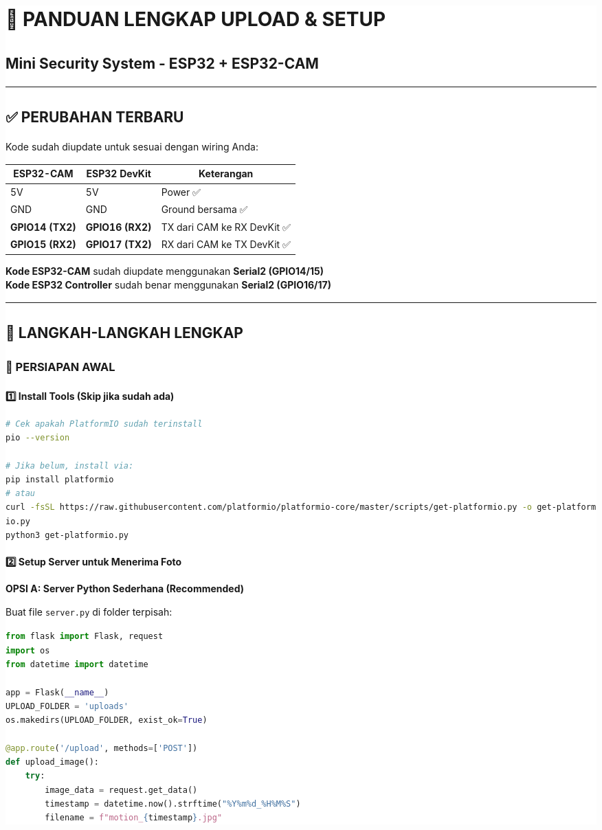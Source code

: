 # 📘 PANDUAN LENGKAP UPLOAD & SETUP

## Mini Security System - ESP32 + ESP32-CAM

---

## ✅ PERUBAHAN TERBARU

Kode sudah diupdate untuk sesuai dengan wiring Anda:

| ESP32-CAM        | ESP32 DevKit     | Keterangan                  |
| ---------------- | ---------------- | --------------------------- |
| 5V               | 5V               | Power ✅                    |
| GND              | GND              | Ground bersama ✅           |
| **GPIO14 (TX2)** | **GPIO16 (RX2)** | TX dari CAM ke RX DevKit ✅ |
| **GPIO15 (RX2)** | **GPIO17 (TX2)** | RX dari CAM ke TX DevKit ✅ |

**Kode ESP32-CAM** sudah diupdate menggunakan **Serial2 (GPIO14/15)**  
**Kode ESP32 Controller** sudah benar menggunakan **Serial2 (GPIO16/17)**

---

## 🎯 LANGKAH-LANGKAH LENGKAP

### **📝 PERSIAPAN AWAL**

#### 1️⃣ Install Tools (Skip jika sudah ada)

```bash
# Cek apakah PlatformIO sudah terinstall
pio --version

# Jika belum, install via:
pip install platformio
# atau
curl -fsSL https://raw.githubusercontent.com/platformio/platformio-core/master/scripts/get-platformio.py -o get-platformio.py
python3 get-platformio.py
```

#### 2️⃣ Setup Server untuk Menerima Foto

**OPSI A: Server Python Sederhana (Recommended)**

Buat file `server.py` di folder terpisah:

```python
from flask import Flask, request
import os
from datetime import datetime

app = Flask(__name__)
UPLOAD_FOLDER = 'uploads'
os.makedirs(UPLOAD_FOLDER, exist_ok=True)

@app.route('/upload', methods=['POST'])
def upload_image():
    try:
        image_data = request.get_data()
        timestamp = datetime.now().strftime("%Y%m%d_%H%M%S")
        filename = f"motion_{timestamp}.jpg"
```